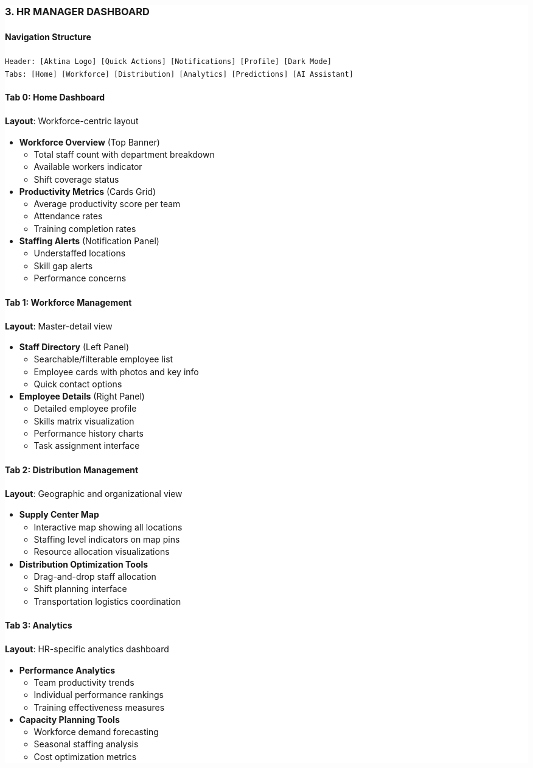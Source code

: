 ### 3. HR MANAGER DASHBOARD

#### Navigation Structure
```
Header: [Aktina Logo] [Quick Actions] [Notifications] [Profile] [Dark Mode]
Tabs: [Home] [Workforce] [Distribution] [Analytics] [Predictions] [AI Assistant]
```

#### Tab 0: Home Dashboard
**Layout**: Workforce-centric layout
- **Workforce Overview** (Top Banner)
  - Total staff count with department breakdown
  - Available workers indicator
  - Shift coverage status
- **Productivity Metrics** (Cards Grid)
  - Average productivity score per team
  - Attendance rates
  - Training completion rates
- **Staffing Alerts** (Notification Panel)
  - Understaffed locations
  - Skill gap alerts
  - Performance concerns

#### Tab 1: Workforce Management
**Layout**: Master-detail view
- **Staff Directory** (Left Panel)
  - Searchable/filterable employee list
  - Employee cards with photos and key info
  - Quick contact options
- **Employee Details** (Right Panel)
  - Detailed employee profile
  - Skills matrix visualization
  - Performance history charts
  - Task assignment interface

#### Tab 2: Distribution Management
**Layout**: Geographic and organizational view
- **Supply Center Map**
  - Interactive map showing all locations
  - Staffing level indicators on map pins
  - Resource allocation visualizations
- **Distribution Optimization Tools**
  - Drag-and-drop staff allocation
  - Shift planning interface
  - Transportation logistics coordination

#### Tab 3: Analytics
**Layout**: HR-specific analytics dashboard
- **Performance Analytics**
  - Team productivity trends
  - Individual performance rankings
  - Training effectiveness measures
- **Capacity Planning Tools**
  - Workforce demand forecasting
  - Seasonal staffing analysis
  - Cost optimization metrics
